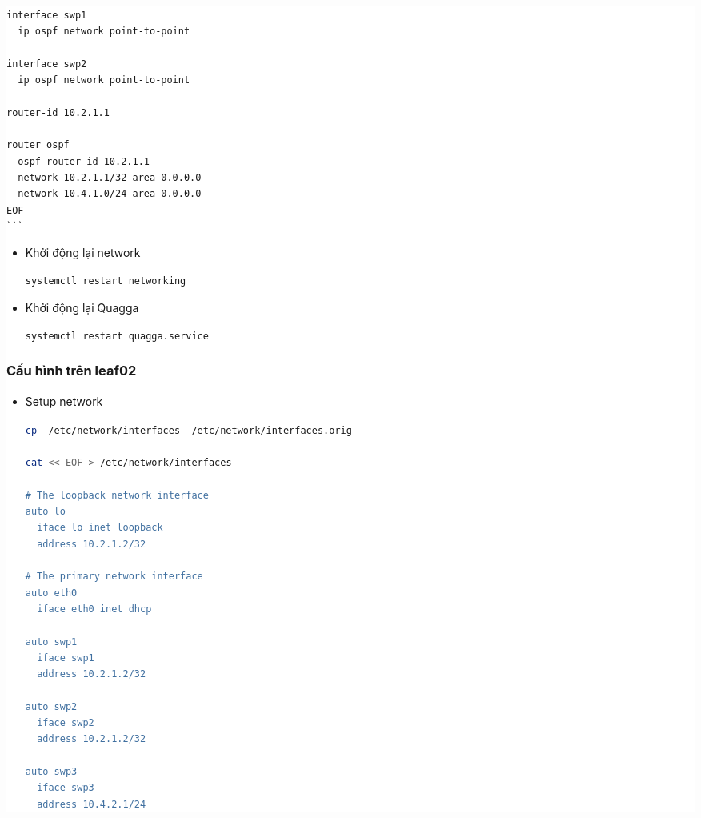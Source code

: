     interface swp1
      ip ospf network point-to-point

    interface swp2
      ip ospf network point-to-point

    router-id 10.2.1.1

    router ospf
      ospf router-id 10.2.1.1
      network 10.2.1.1/32 area 0.0.0.0
      network 10.4.1.0/24 area 0.0.0.0
    EOF
    ```
    
- Khởi động lại network

    ```sh
    systemctl restart networking
    ```
    
- Khởi động lại Quagga
 
    ```sh
    systemctl restart quagga.service
    ```
    
### Cấu hình trên leaf02

- Setup network

    ```sh
    cp  /etc/network/interfaces  /etc/network/interfaces.orig

    cat << EOF > /etc/network/interfaces

    # The loopback network interface
    auto lo
      iface lo inet loopback
      address 10.2.1.2/32

    # The primary network interface
    auto eth0
      iface eth0 inet dhcp

    auto swp1
      iface swp1
      address 10.2.1.2/32

    auto swp2
      iface swp2
      address 10.2.1.2/32

    auto swp3
      iface swp3
      address 10.4.2.1/24
